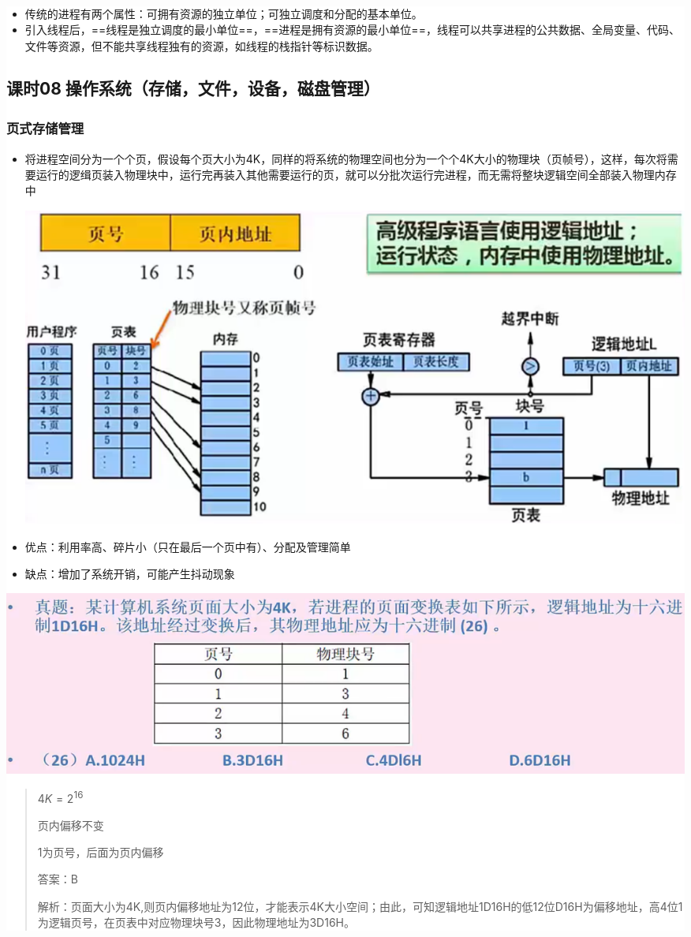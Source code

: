 * 传统的进程有两个属性：可拥有资源的独立单位；可独立调度和分配的基本单位。
* 引入线程后，==线程是独立调度的最小单位==，==进程是拥有资源的最小单位==，线程可以共享进程的公共数据、全局变量、代码、文件等资源，但不能共享线程独有的资源，如线程的栈指针等标识数据。

## 课时08 操作系统（存储，文件，设备，磁盘管理）

### 页式存储管理

* 将进程空间分为一个个页，假设每个页大小为4K，同样的将系统的物理空间也分为一个个4K大小的物理块（页帧号），这样，每次将需要运行的逻缉页装入物理块中，运行完再装入其他需要运行的页，就可以分批次运行完进程，而无需将整块逻辑空间全部装入物理内存中

  ![image-20220410214920658](assets/image-20220410214920658.png)

* 优点：利用率高、碎片小（只在最后一个页中有）、分配及管理简单
* 缺点：增加了系统开销，可能产生抖动现象

![image-20220410221842705](assets/image-20220410221842705.png)

> $4K = 2^{16}$
>
> 页内偏移不变
>
> 1为页号，后面为页内偏移
>
> 答案：B
>
> 解析：页面大小为4K,则页内偏移地址为12位，才能表示4K大小空间；由此，可知逻辑地址1D16H的低12位D16H为偏移地址，高4位1为逻辑页号，在页表中对应物理块号3，因此物理地址为3D16H。
